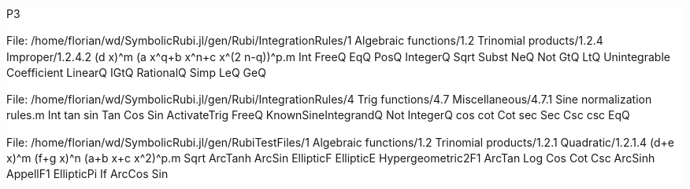 P3

File: /home/florian/wd/SymbolicRubi.jl/gen/Rubi/IntegrationRules/1 Algebraic functions/1.2 Trinomial products/1.2.4 Improper/1.2.4.2 (d x)^m (a x^q+b x^n+c x^(2 n-q))^p.m
Int
FreeQ
EqQ
PosQ
IntegerQ
Sqrt
Subst
NeQ
Not
GtQ
LtQ
Unintegrable
Coefficient
LinearQ
IGtQ
RationalQ
Simp
LeQ
GeQ

File: /home/florian/wd/SymbolicRubi.jl/gen/Rubi/IntegrationRules/4 Trig functions/4.7 Miscellaneous/4.7.1 Sine normalization rules.m
Int
tan
sin
Tan
Cos
Sin
ActivateTrig
FreeQ
KnownSineIntegrandQ
Not
IntegerQ
cos
cot
Cot
sec
Sec
Csc
csc
EqQ

File: /home/florian/wd/SymbolicRubi.jl/gen/RubiTestFiles/1 Algebraic functions/1.2 Trinomial products/1.2.1 Quadratic/1.2.1.4 (d+e x)^m (f+g x)^n (a+b x+c x^2)^p.m
Sqrt
ArcTanh
ArcSin
EllipticF
EllipticE
Hypergeometric2F1
ArcTan
Log
Cos
Cot
Csc
ArcSinh
AppellF1
EllipticPi
If
ArcCos
Sin
